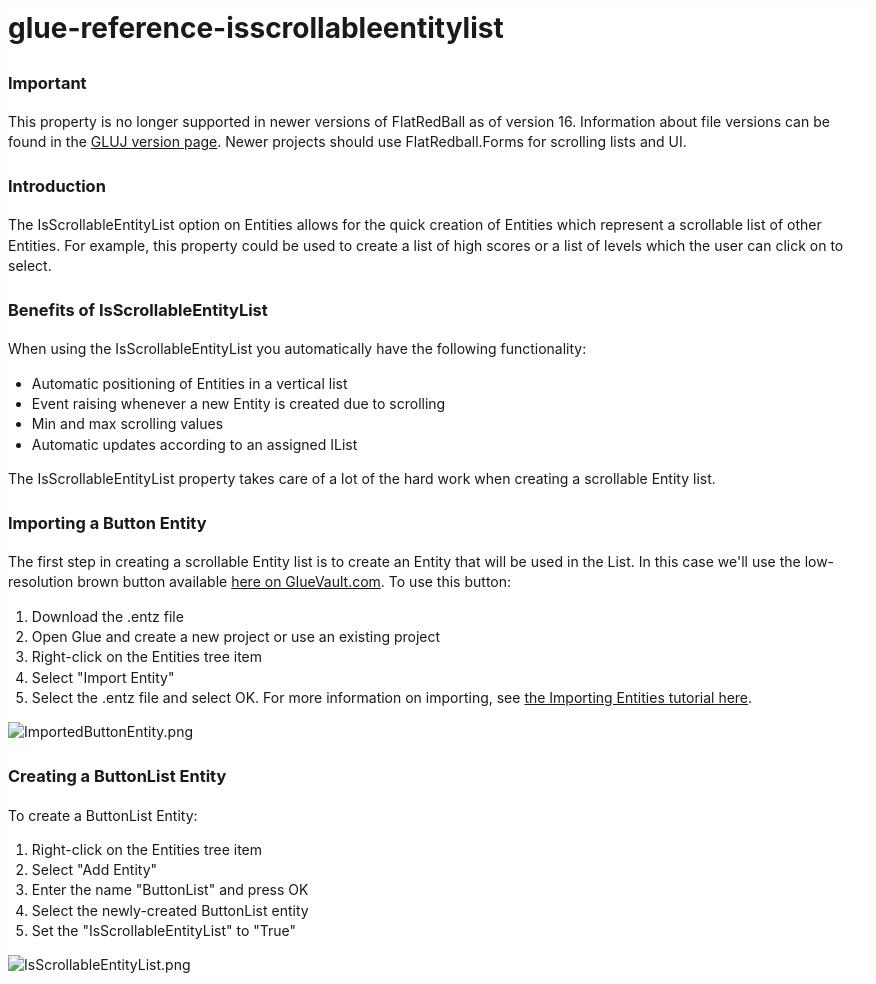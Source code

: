 # glue-reference-isscrollableentitylist

### Important

This property is no longer supported in newer versions of FlatRedBall as of version 16. Information about file versions can be found in the [GLUJ version page](../glujglux.md). Newer projects should use FlatRedball.Forms for scrolling lists and UI.

### Introduction

The IsScrollableEntityList option on Entities allows for the quick creation of Entities which represent a scrollable list of other Entities. For example, this property could be used to create a list of high scores or a list of levels which the user can click on to select.

### Benefits of IsScrollableEntityList

When using the IsScrollableEntityList you automatically have the following functionality:

* Automatic positioning of Entities in a vertical list
* Event raising whenever a new Entity is created due to scrolling
* Min and max scrolling values
* Automatic updates according to an assigned IList

The IsScrollableEntityList property takes care of a lot of the hard work when creating a scrollable Entity list.

### Importing a Button Entity

The first step in creating a scrollable Entity list is to create an Entity that will be used in the List. In this case we'll use the low-resolution brown button available [here on GlueVault.com](http://www.gluevault.com/entity/24-2d-low-resolution-brown-button). To use this button:

1. Download the .entz file
2. Open Glue and create a new project or use an existing project
3. Right-click on the Entities tree item
4. Select "Import Entity"
5. Select the .entz file and select OK. For more information on importing, see [the Importing Entities tutorial here](../../../../frb/docs/index.php).

![ImportedButtonEntity.png](../../../../media/migrated\_media-ImportedButtonEntity.png)

### Creating a ButtonList Entity

To create a ButtonList Entity:

1. Right-click on the Entities tree item
2. Select "Add Entity"
3. Enter the name "ButtonList" and press OK
4. Select the newly-created ButtonList entity
5. Set the "IsScrollableEntityList" to "True"

![IsScrollableEntityList.png](../../../../media/migrated\_media-IsScrollableEntityList.png)
